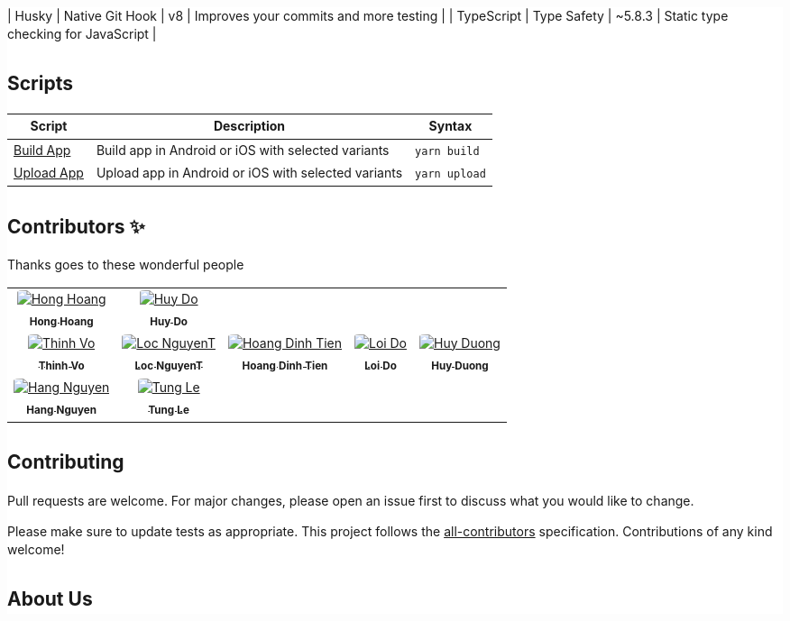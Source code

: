 | Husky                 | Native Git Hook   | v8      | Improves your commits and more testing                    |
| TypeScript            | Type Safety       | ~5.8.3  | Static type checking for JavaScript                       |

## Scripts

| Script                                       | Description                                         | Syntax        |
| -------------------------------------------- | --------------------------------------------------- | ------------- |
| [Build App](template/scripts/build-app.sh)   | Build app in Android or iOS with selected variants  | `yarn build`  |
| [Upload App](template/scripts/upload-app.sh) | Upload app in Android or iOS with selected variants | `yarn upload` |

## Contributors ✨

Thanks goes to these wonderful people

<table>
<tr>
  <td align="center"><a href="https://github.com/honghoangsts/"><img src="https://avatars.githubusercontent.com/u/63329049?v=4" width="100px;" alt="Hong Hoang" style="border-radius: 10%;"/><br /><sub><b>Hong Hoang</b></sub></a><br /></td>
  <td align="center"><a href="https://github.com/huydosgtech/"><img src="https://avatars.githubusercontent.com/u/105196859?v=4" width="100px;" alt="Huy Do" style="border-radius: 10%;"/><br /><sub><b>Huy Do</b></sub></a><br /></td>
</tr>
<tr>
  <td align="center"><a href="https://github.com/ThinhKimVo/"><img src="https://avatars.githubusercontent.com/u/104345392?v=4" width="100px;" alt="Thinh Vo" style="border-radius: 10%;"/><br /><sub><b>Thinh Vo</b></sub></a><br /></td>
  <td align="center"><a href="https://github.com/loc-nguyenthien/"><img src="https://avatars.githubusercontent.com/u/114563576?v=4" width="100px;" alt="Loc NguyenT" style="border-radius: 10%;"/><br /><sub><b>Loc NguyenT</b></sub></a><br /></td>
  <td align="center"><a href="https://github.com/hoangSTS/"><img src="https://avatars.githubusercontent.com/u/117052298?v=4" width="100px;" alt="Hoang Dinh Tien" style="border-radius: 10%;"/><br /><sub><b>Hoang Dinh Tien</b></sub></a><br /></td>
  <td align="center"><a href="https://github.com/loido/"><img src="https://avatars.githubusercontent.com/u/117077260?v=4" width="100px;" alt="Loi Do" style="border-radius: 10%;"/><br /><sub><b>Loi Do</b></sub></a><br /></td>
  <td align="center"><a href="https://github.com/ngochuyduong/"><img src="https://avatars.githubusercontent.com/u/124558477?v=4" width="100px;" alt="Huy Duong" style="border-radius: 10%;"/><br /><sub><b>Huy Duong</b></sub></a><br /></td>
</tr>
<tr>
  <td align="center"><a href="https://github.com/hangnguyensaigontech/"><img src="https://avatars.githubusercontent.com/u/124117862?v=4" width="100px;" alt="Hang Nguyen" style="border-radius: 10%;"/><br /><sub><b>Hang Nguyen</b></sub></a><br /></td>
  <td align="center"><a href="https://github.com/tuledu/"><img src="https://avatars.githubusercontent.com/u/111717882?v=4" width="100px;" alt="Tung Le" style="border-radius: 10%;"/><br /><sub><b>Tung Le</b></sub></a><br /></td>
</tr>
</table>

## Contributing

Pull requests are welcome. For major changes, please open an issue first to discuss what you would like to change.

Please make sure to update tests as appropriate.
This project follows the [all-contributors](https://github.com/saigontechnology/rn-base-project-typescript/graphs/contributors) specification. Contributions of any kind welcome!

## About Us
